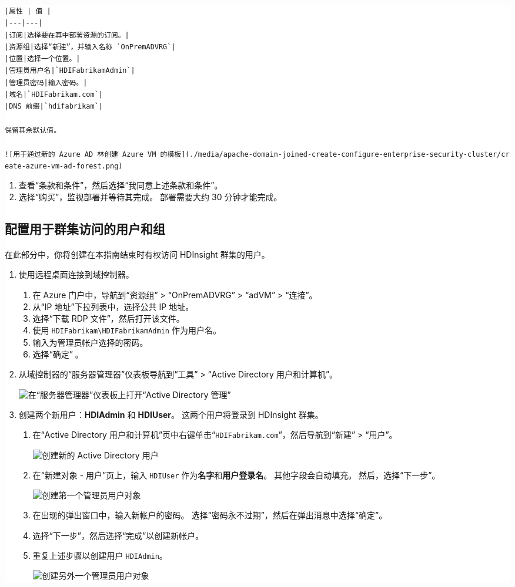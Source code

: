     |属性 | 值 |
    |---|---|
    |订阅|选择要在其中部署资源的订阅。|
    |资源组|选择“新建”，并输入名称 `OnPremADVRG`|
    |位置|选择一个位置。|
    |管理员用户名|`HDIFabrikamAdmin`|
    |管理员密码|输入密码。|
    |域名|`HDIFabrikam.com`|
    |DNS 前缀|`hdifabrikam`|

    保留其余默认值。

    ![用于通过新的 Azure AD 林创建 Azure VM 的模板](./media/apache-domain-joined-create-configure-enterprise-security-cluster/create-azure-vm-ad-forest.png)

1. 查看“条款和条件”，然后选择“我同意上述条款和条件”。 
1. 选择“购买”，监视部署并等待其完成。 部署需要大约 30 分钟才能完成。

## <a name="configure-users-and-groups-for-cluster-access"></a>配置用于群集访问的用户和组

在此部分中，你将创建在本指南结束时有权访问 HDInsight 群集的用户。

1. 使用远程桌面连接到域控制器。
    1. 在 Azure 门户中，导航到“资源组” > “OnPremADVRG” > “adVM” > “连接”。
    1. 从“IP 地址”下拉列表中，选择公共 IP 地址。
    1. 选择“下载 RDP 文件”，然后打开该文件。
    1. 使用 `HDIFabrikam\HDIFabrikamAdmin` 作为用户名。
    1. 输入为管理员帐户选择的密码。
    1. 选择“确定” 。

1. 从域控制器的“服务器管理器”仪表板导航到“工具” > “Active Directory 用户和计算机”。  

    ![在“服务器管理器”仪表板上打开“Active Directory 管理”](./media/apache-domain-joined-create-configure-enterprise-security-cluster/server-manager-active-directory-screen.png)

1. 创建两个新用户：**HDIAdmin** 和 **HDIUser**。 这两个用户将登录到 HDInsight 群集。

    1. 在“Active Directory 用户和计算机”页中右键单击“`HDIFabrikam.com`”，然后导航到“新建” > “用户”。  

        ![创建新的 Active Directory 用户](./media/apache-domain-joined-create-configure-enterprise-security-cluster/create-active-directory-user.png)

    1. 在“新建对象 - 用户”页上，输入 `HDIUser` 作为**名字**和**用户登录名**。 其他字段会自动填充。 然后，选择“下一步”。

        ![创建第一个管理员用户对象](./media/apache-domain-joined-create-configure-enterprise-security-cluster/hdinsight-image-0020.png)

    1. 在出现的弹出窗口中，输入新帐户的密码。 选择“密码永不过期”，然后在弹出消息中选择“确定”。
    1. 选择“下一步”，然后选择“完成”以创建新帐户。
    1. 重复上述步骤以创建用户 `HDIAdmin`。

        ![创建另外一个管理员用户对象](./media/apache-domain-joined-create-configure-enterprise-security-cluster/hdinsight-image-0024.png)
